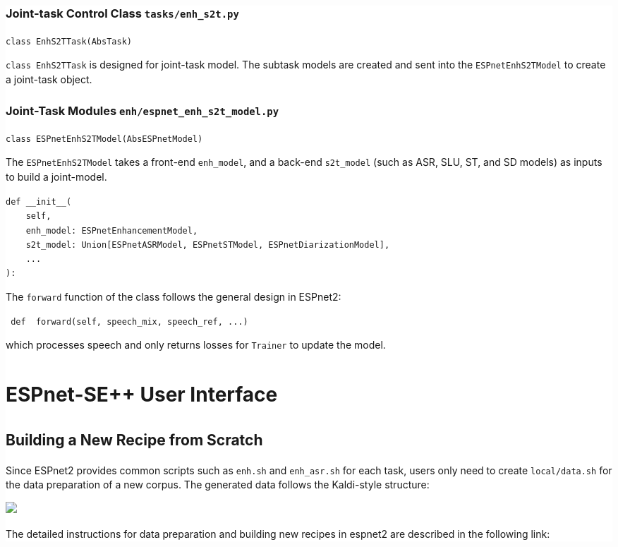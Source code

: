 





### Joint-task Control Class `tasks/enh_s2t.py`



	class EnhS2TTask(AbsTask)
    
`class EnhS2TTask` is designed for joint-task model. The subtask models are created and sent into the `ESPnetEnhS2TModel` to create a joint-task object. 







### Joint-Task Modules `enh/espnet_enh_s2t_model.py`



	class ESPnetEnhS2TModel(AbsESPnetModel)



The `ESPnetEnhS2TModel` takes a front-end `enh_model`, and a back-end `s2t_model` (such as ASR, SLU, ST, and SD models) as inputs to build a joint-model.

	def __init__(
	    self,
	    enh_model: ESPnetEnhancementModel,
	    s2t_model: Union[ESPnetASRModel, ESPnetSTModel, ESPnetDiarizationModel],
	    ...
	):
	


The `forward` function of the class follows the general design in ESPnet2:
	 
	 def  forward(self, speech_mix, speech_ref, ...)

which processes speech and only returns losses for `Trainer` to update the model. 


# ESPnet-SE++ User Interface

## Building a New Recipe from Scratch
Since ESPnet2 provides common scripts such as `enh.sh` and `enh_asr.sh` for each task, users only need to create `local/data.sh`  for the data preparation of a new corpus.  The generated data follows the Kaldi-style structure:





![](https://i.imgur.com/aSW6a2M.png)



The detailed instructions for data preparation and building new recipes in espnet2 are described in the following link:
